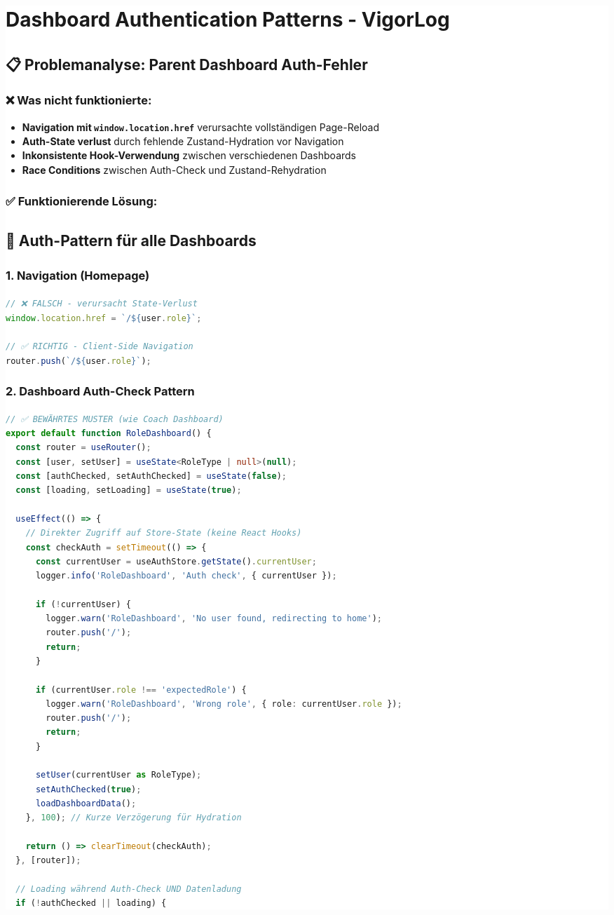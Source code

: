 # Dashboard Authentication Patterns - VigorLog

## 📋 Problemanalyse: Parent Dashboard Auth-Fehler

### ❌ Was nicht funktionierte:
- **Navigation mit `window.location.href`** verursachte vollständigen Page-Reload
- **Auth-State verlust** durch fehlende Zustand-Hydration vor Navigation
- **Inkonsistente Hook-Verwendung** zwischen verschiedenen Dashboards
- **Race Conditions** zwischen Auth-Check und Zustand-Rehydration

### ✅ Funktionierende Lösung:

## 🎯 Auth-Pattern für alle Dashboards

### 1. Navigation (Homepage)
```typescript
// ❌ FALSCH - verursacht State-Verlust
window.location.href = `/${user.role}`;

// ✅ RICHTIG - Client-Side Navigation
router.push(`/${user.role}`);
```

### 2. Dashboard Auth-Check Pattern
```typescript
// ✅ BEWÄHRTES MUSTER (wie Coach Dashboard)
export default function RoleDashboard() {
  const router = useRouter();
  const [user, setUser] = useState<RoleType | null>(null);
  const [authChecked, setAuthChecked] = useState(false);
  const [loading, setLoading] = useState(true);

  useEffect(() => {
    // Direkter Zugriff auf Store-State (keine React Hooks)
    const checkAuth = setTimeout(() => {
      const currentUser = useAuthStore.getState().currentUser;
      logger.info('RoleDashboard', 'Auth check', { currentUser });
      
      if (!currentUser) {
        logger.warn('RoleDashboard', 'No user found, redirecting to home');
        router.push('/');
        return;
      }
      
      if (currentUser.role !== 'expectedRole') {
        logger.warn('RoleDashboard', 'Wrong role', { role: currentUser.role });
        router.push('/');
        return;
      }

      setUser(currentUser as RoleType);
      setAuthChecked(true);
      loadDashboardData();
    }, 100); // Kurze Verzögerung für Hydration

    return () => clearTimeout(checkAuth);
  }, [router]);

  // Loading während Auth-Check UND Datenladung
  if (!authChecked || loading) {
```